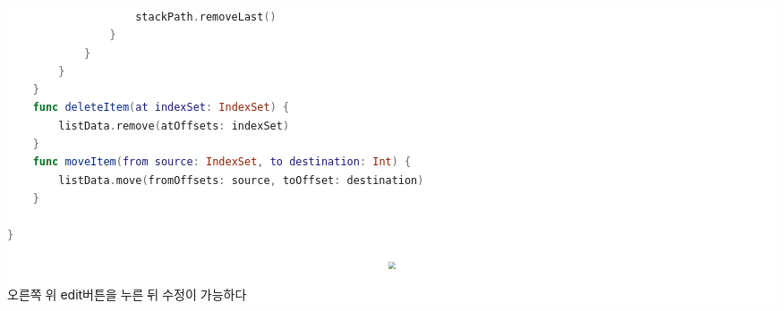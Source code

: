 ``` swift
                    stackPath.removeLast()
                }
            }
        }
    }
    func deleteItem(at indexSet: IndexSet) {
        listData.remove(atOffsets: indexSet)
    }
    func moveItem(from source: IndexSet, to destination: Int) {
        listData.move(fromOffsets: source, toOffset: destination)
    }

}
```

<center>
<img src="https://github.com/user-attachments/assets/6fe76c75-674f-4e03-ac0f-045df37af4e2" style="zoom:50%;">
</center>

오른쪽 위 edit버튼을 누른 뒤 수정이 가능하다
